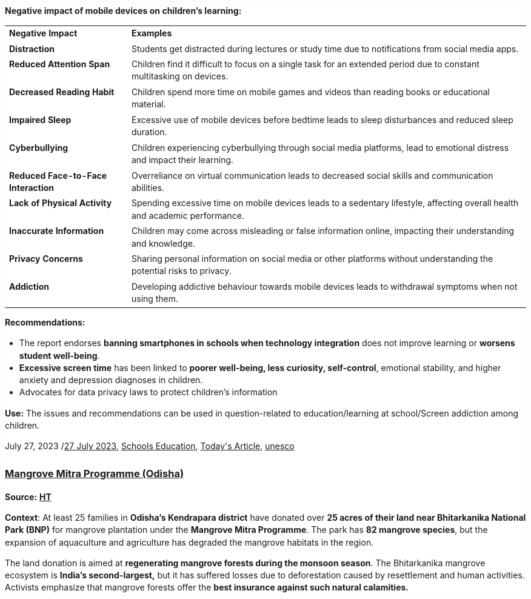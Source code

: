 **Negative impact of mobile devices on children’s learning:**

|   |   |
|---|---|
|**Negative Impact**|**Examples**|
|**Distraction**|Students get distracted during lectures or study time due to notifications from social media apps.|
|**Reduced Attention Span**|Children find it difficult to focus on a single task for an extended period due to constant multitasking on devices.|
|**Decreased Reading Habit**|Children spend more time on mobile games and videos than reading books or educational material.|
|**Impaired Sleep**|Excessive use of mobile devices before bedtime leads to sleep disturbances and reduced sleep duration.|
|**Cyberbullying**|Children experiencing cyberbullying through social media platforms, lead to emotional distress and impact their learning.|
|**Reduced Face-to-Face Interaction**|Overreliance on virtual communication leads to decreased social skills and communication abilities.|
|**Lack of Physical Activity**|Spending excessive time on mobile devices leads to a sedentary lifestyle, affecting overall health and academic performance.|
|**Inaccurate Information**|Children may come across misleading or false information online, impacting their understanding and knowledge.|
|**Privacy Concerns**|Sharing personal information on social media or other platforms without understanding the potential risks to privacy.|
|**Addiction**|Developing addictive behaviour towards mobile devices leads to withdrawal symptoms when not using them.|

**Recommendations:**

- The report endorses **banning smartphones in schools when technology integration** does not improve learning or **worsens student well-being**.
- **Excessive screen time** has been linked to **poorer well-being, less curiosity, self-control**, emotional stability, and higher anxiety and depression diagnoses in children.
- Advocates for data privacy laws to protect children’s information

**Use:** The issues and recommendations can be used in question-related to education/learning at school/Screen addiction among children.

July 27, 2023 /[27 July 2023](https://www.insightsonindia.com/category/27-july-2023/ "27 July 2023"), [Schools Education](https://www.insightsonindia.com/tag/schools-education/ "Schools Education"), [Today's Article](https://www.insightsonindia.com/category/today-article/ "Today's Article"), [unesco](https://www.insightsonindia.com/tag/unesco/ "unesco")

### [Mangrove Mitra Programme (Odisha)](https://www.insightsonindia.com/2023/07/27/mangrove-mitra-programme-odisha/)

**Source:** [**HT**](https://www.hindustantimes.com/cities/others/coastal-families-donate-land-for-mangrove-plantation-to-combat-climate-change-and-protect-against-cyclones-101690432233773.html)

**Context**: At least 25 families in **Odisha’s Kendrapara district** have donated over **25 acres of their land near Bhitarkanika National Park (BNP)** for mangrove plantation under the **Mangrove Mitra Programme**. The park has **82 mangrove species**, but the expansion of aquaculture and agriculture has degraded the mangrove habitats in the region.

The land donation is aimed at **regenerating mangrove forests during the monsoon season**. The Bhitarkanika mangrove ecosystem is **India’s second-largest,** but it has suffered losses due to deforestation caused by resettlement and human activities. Activists emphasize that mangrove forests offer the **best insurance against such natural calamities.**

